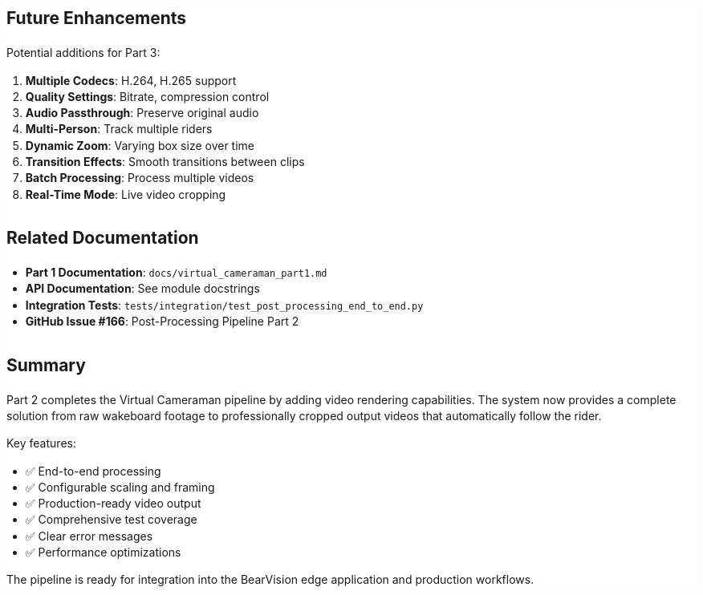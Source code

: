 ## Future Enhancements

Potential additions for Part 3:

1. **Multiple Codecs**: H.264, H.265 support
2. **Quality Settings**: Bitrate, compression control
3. **Audio Passthrough**: Preserve original audio
4. **Multi-Person**: Track multiple riders
5. **Dynamic Zoom**: Varying box size over time
6. **Transition Effects**: Smooth transitions between clips
7. **Batch Processing**: Process multiple videos
8. **Real-Time Mode**: Live video cropping

## Related Documentation

- **Part 1 Documentation**: `docs/virtual_cameraman_part1.md`
- **API Documentation**: See module docstrings
- **Integration Tests**: `tests/integration/test_post_processing_end_to_end.py`
- **GitHub Issue #166**: Post-Processing Pipeline Part 2

## Summary

Part 2 completes the Virtual Cameraman pipeline by adding video rendering capabilities. The system now provides a complete solution from raw wakeboard footage to professionally cropped output videos that automatically follow the rider.

Key features:
- ✅ End-to-end processing
- ✅ Configurable scaling and framing
- ✅ Production-ready video output
- ✅ Comprehensive test coverage
- ✅ Clear error messages
- ✅ Performance optimizations

The pipeline is ready for integration into the BearVision edge application and production workflows.
